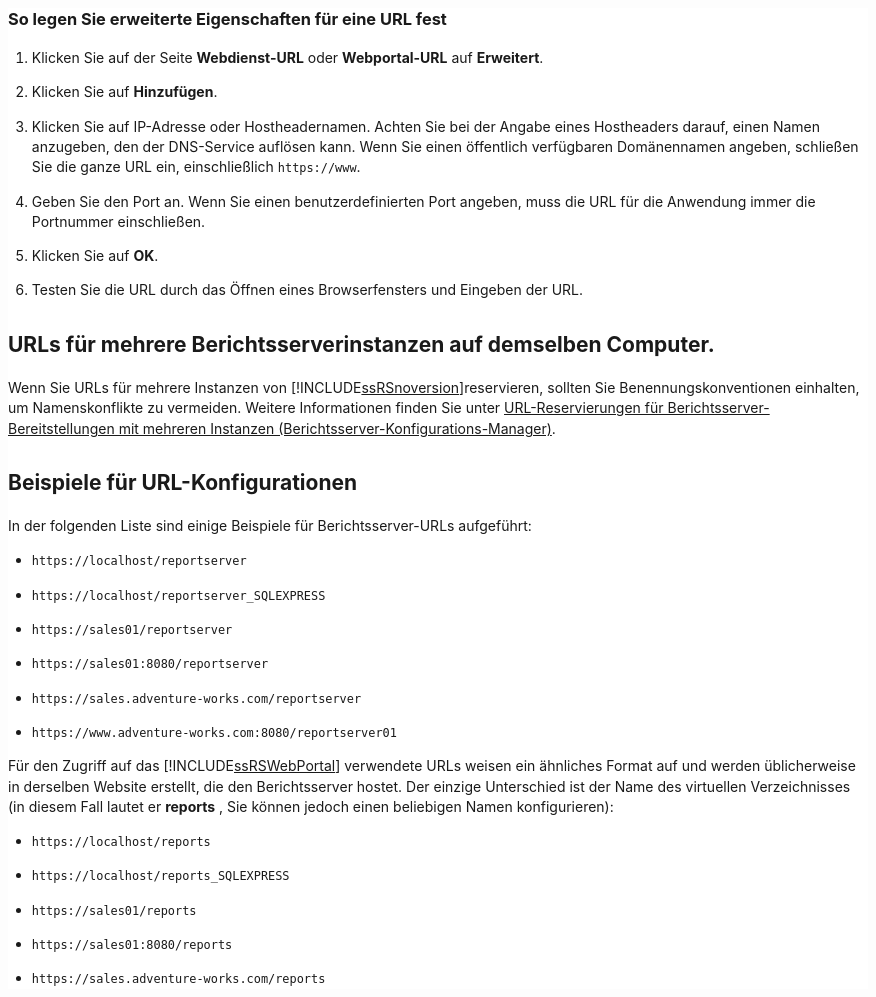 ### <a name="to-set-advanced-properties-on-a-url"></a>So legen Sie erweiterte Eigenschaften für eine URL fest  
  
1.  Klicken Sie auf der Seite **Webdienst-URL** oder **Webportal-URL** auf **Erweitert**.  
  
2.  Klicken Sie auf **Hinzufügen**.  
  
3.  Klicken Sie auf IP-Adresse oder Hostheadernamen. Achten Sie bei der Angabe eines Hostheaders darauf, einen Namen anzugeben, den der DNS-Service auflösen kann. Wenn Sie einen öffentlich verfügbaren Domänennamen angeben, schließen Sie die ganze URL ein, einschließlich `https://www`.  
  
4.  Geben Sie den Port an. Wenn Sie einen benutzerdefinierten Port angeben, muss die URL für die Anwendung immer die Portnummer einschließen.  
  
5.  Klicken Sie auf **OK**.  
  
6.  Testen Sie die URL durch das Öffnen eines Browserfensters und Eingeben der URL.  
  
## <a name="urls-for-multiple-report-server-instances-on-the-same-computer"></a>URLs für mehrere Berichtsserverinstanzen auf demselben Computer.  
 Wenn Sie URLs für mehrere Instanzen von [!INCLUDE[ssRSnoversion](../../includes/ssrsnoversion-md.md)]reservieren, sollten Sie Benennungskonventionen einhalten, um Namenskonflikte zu vermeiden. Weitere Informationen finden Sie unter [URL-Reservierungen für Berichtsserver-Bereitstellungen mit mehreren Instanzen &#40;Berichtsserver-Konfigurations-Manager&#41;](../../reporting-services/install-windows/url-reservations-for-multi-instance-report-server-deployments.md).  
  
##  <a name="examples-of-url-configurations"></a><a name="URLExamples"></a> Beispiele für URL-Konfigurationen  
 In der folgenden Liste sind einige Beispiele für Berichtsserver-URLs aufgeführt:  
  
-   `https://localhost/reportserver`  
  
-   `https://localhost/reportserver_SQLEXPRESS`  
  
-   `https://sales01/reportserver`  
  
-   `https://sales01:8080/reportserver`  
  
-   `https://sales.adventure-works.com/reportserver`  
  
-   `https://www.adventure-works.com:8080/reportserver01`  
  
 Für den Zugriff auf das [!INCLUDE[ssRSWebPortal](../../includes/ssrswebportal.md)] verwendete URLs weisen ein ähnliches Format auf und werden üblicherweise in derselben Website erstellt, die den Berichtsserver hostet. Der einzige Unterschied ist der Name des virtuellen Verzeichnisses (in diesem Fall lautet er **reports** , Sie können jedoch einen beliebigen Namen konfigurieren):  
  
-   `https://localhost/reports`  
  
-   `https://localhost/reports_SQLEXPRESS`  
  
-   `https://sales01/reports`  
  
-   `https://sales01:8080/reports`  
  
-   `https://sales.adventure-works.com/reports`  
  